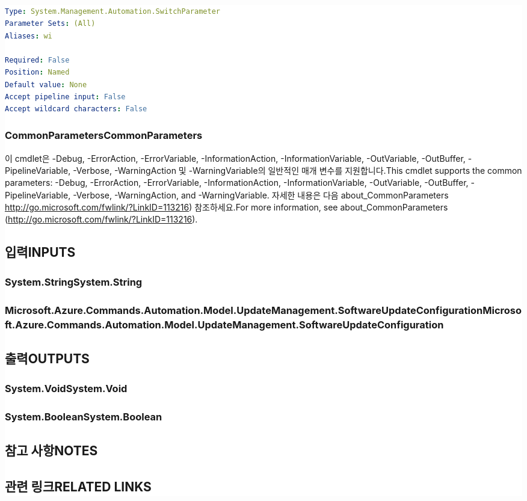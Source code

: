 ```yaml
Type: System.Management.Automation.SwitchParameter
Parameter Sets: (All)
Aliases: wi

Required: False
Position: Named
Default value: None
Accept pipeline input: False
Accept wildcard characters: False
```

### <span data-ttu-id="da091-131">CommonParameters</span><span class="sxs-lookup"><span data-stu-id="da091-131">CommonParameters</span></span>
<span data-ttu-id="da091-132">이 cmdlet은 -Debug, -ErrorAction, -ErrorVariable, -InformationAction, -InformationVariable, -OutVariable, -OutBuffer, -PipelineVariable, -Verbose, -WarningAction 및 -WarningVariable의 일반적인 매개 변수를 지원합니다.</span><span class="sxs-lookup"><span data-stu-id="da091-132">This cmdlet supports the common parameters: -Debug, -ErrorAction, -ErrorVariable, -InformationAction, -InformationVariable, -OutVariable, -OutBuffer, -PipelineVariable, -Verbose, -WarningAction, and -WarningVariable.</span></span> <span data-ttu-id="da091-133">자세한 내용은 다음 about_CommonParameters http://go.microsoft.com/fwlink/?LinkID=113216) 참조하세요.</span><span class="sxs-lookup"><span data-stu-id="da091-133">For more information, see about_CommonParameters (http://go.microsoft.com/fwlink/?LinkID=113216).</span></span>

## <span data-ttu-id="da091-134">입력</span><span class="sxs-lookup"><span data-stu-id="da091-134">INPUTS</span></span>

### <span data-ttu-id="da091-135">System.String</span><span class="sxs-lookup"><span data-stu-id="da091-135">System.String</span></span>

### <span data-ttu-id="da091-136">Microsoft.Azure.Commands.Automation.Model.UpdateManagement.SoftwareUpdateConfiguration</span><span class="sxs-lookup"><span data-stu-id="da091-136">Microsoft.Azure.Commands.Automation.Model.UpdateManagement.SoftwareUpdateConfiguration</span></span>

## <span data-ttu-id="da091-137">출력</span><span class="sxs-lookup"><span data-stu-id="da091-137">OUTPUTS</span></span>

### <span data-ttu-id="da091-138">System.Void</span><span class="sxs-lookup"><span data-stu-id="da091-138">System.Void</span></span>

### <span data-ttu-id="da091-139">System.Boolean</span><span class="sxs-lookup"><span data-stu-id="da091-139">System.Boolean</span></span>

## <span data-ttu-id="da091-140">참고 사항</span><span class="sxs-lookup"><span data-stu-id="da091-140">NOTES</span></span>

## <span data-ttu-id="da091-141">관련 링크</span><span class="sxs-lookup"><span data-stu-id="da091-141">RELATED LINKS</span></span>
